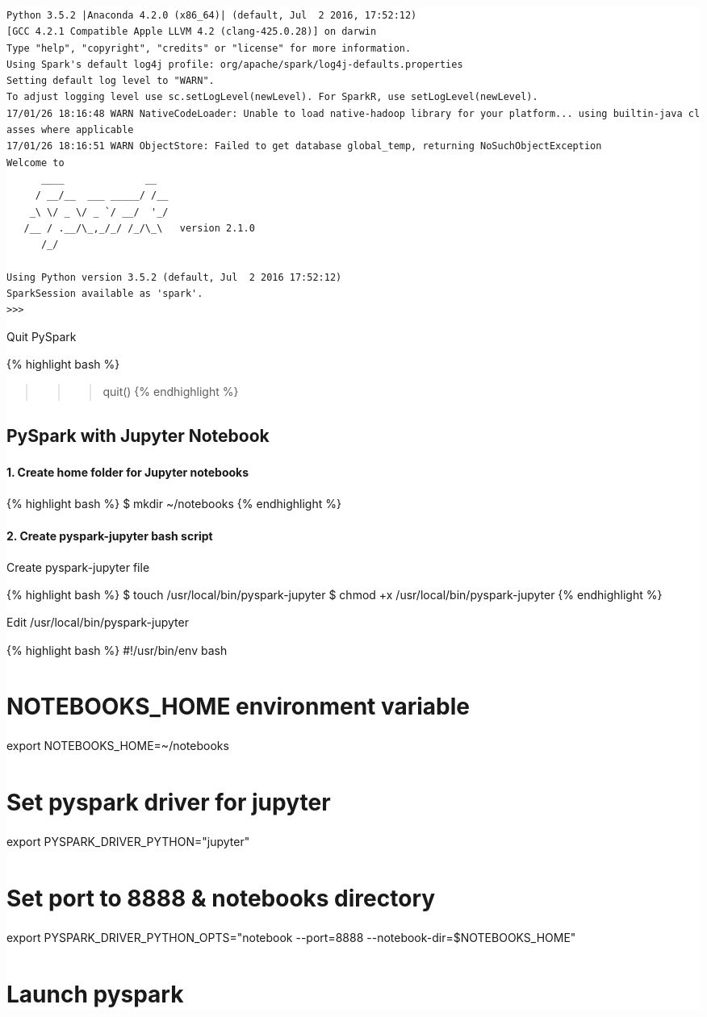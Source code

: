 ```
Python 3.5.2 |Anaconda 4.2.0 (x86_64)| (default, Jul  2 2016, 17:52:12)
[GCC 4.2.1 Compatible Apple LLVM 4.2 (clang-425.0.28)] on darwin
Type "help", "copyright", "credits" or "license" for more information.
Using Spark's default log4j profile: org/apache/spark/log4j-defaults.properties
Setting default log level to "WARN".
To adjust logging level use sc.setLogLevel(newLevel). For SparkR, use setLogLevel(newLevel).
17/01/26 18:16:48 WARN NativeCodeLoader: Unable to load native-hadoop library for your platform... using builtin-java classes where applicable
17/01/26 18:16:51 WARN ObjectStore: Failed to get database global_temp, returning NoSuchObjectException
Welcome to
      ____              __
     / __/__  ___ _____/ /__
    _\ \/ _ \/ _ `/ __/  '_/
   /__ / .__/\_,_/_/ /_/\_\   version 2.1.0
      /_/

Using Python version 3.5.2 (default, Jul  2 2016 17:52:12)
SparkSession available as 'spark'.
>>>
```

Quit PySpark  

{% highlight bash %}
>>> quit()
{% endhighlight %}


## PySpark with Jupyter Notebook

#### 1. Create home folder for Jupyter notebooks

{% highlight bash %}
$ mkdir ~/notebooks
{% endhighlight %}

#### 2. Create pyspark-jupyter bash script

Create pyspark-jupyter file

{% highlight bash %}
$ touch /usr/local/bin/pyspark-jupyter
$ chmod +x /usr/local/bin/pyspark-jupyter
{% endhighlight %}

Edit /usr/local/bin/pyspark-jupyter

{% highlight bash %}
#!/usr/bin/env bash

# NOTEBOOKS_HOME environment variable
export NOTEBOOKS_HOME=~/notebooks

# Set pyspark driver for jupyter
export PYSPARK_DRIVER_PYTHON="jupyter"

# Set port to 8888 & notebooks directory
export PYSPARK_DRIVER_PYTHON_OPTS="notebook --port=8888 --notebook-dir=$NOTEBOOKS_HOME"

# Launch pyspark